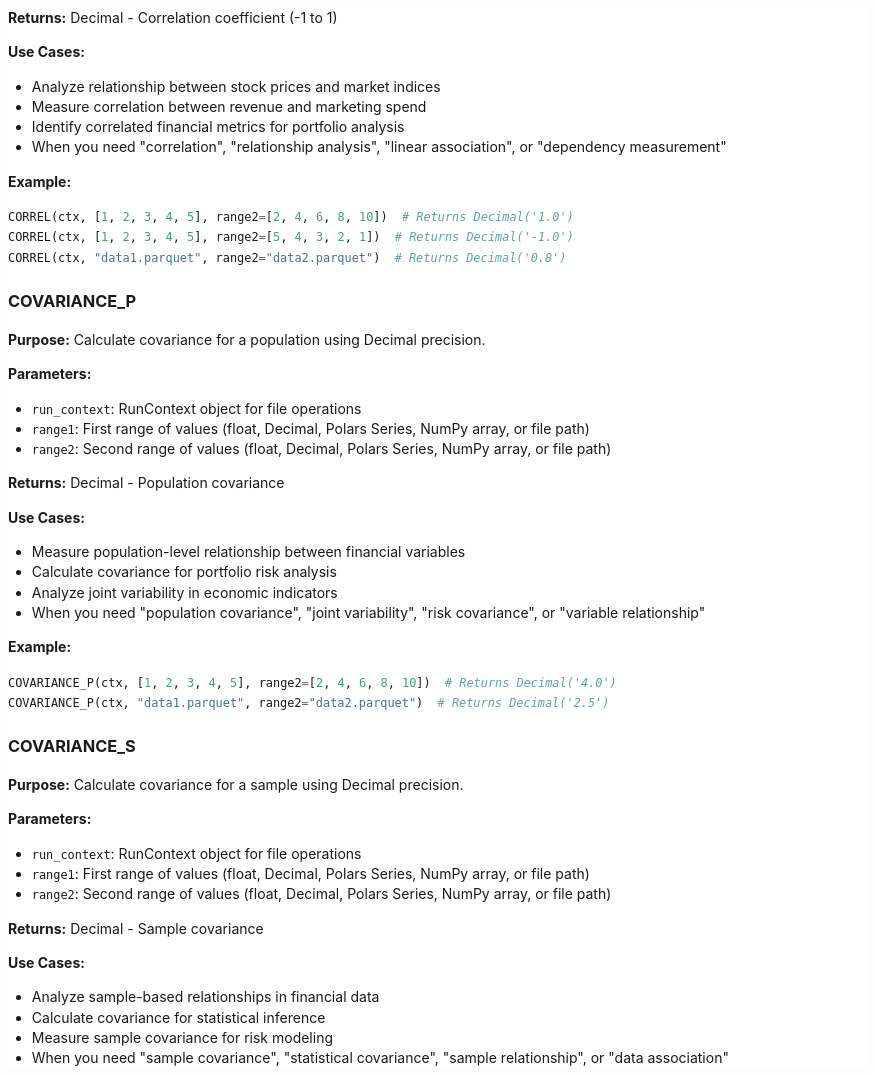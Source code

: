 **Returns:** Decimal - Correlation coefficient (-1 to 1)

**Use Cases:**
- Analyze relationship between stock prices and market indices
- Measure correlation between revenue and marketing spend
- Identify correlated financial metrics for portfolio analysis
- When you need "correlation", "relationship analysis", "linear association", or "dependency measurement"

**Example:**
```python
CORREL(ctx, [1, 2, 3, 4, 5], range2=[2, 4, 6, 8, 10])  # Returns Decimal('1.0')
CORREL(ctx, [1, 2, 3, 4, 5], range2=[5, 4, 3, 2, 1])  # Returns Decimal('-1.0')
CORREL(ctx, "data1.parquet", range2="data2.parquet")  # Returns Decimal('0.8')
```

### COVARIANCE_P

**Purpose:** Calculate covariance for a population using Decimal precision.

**Parameters:**
- `run_context`: RunContext object for file operations
- `range1`: First range of values (float, Decimal, Polars Series, NumPy array, or file path)
- `range2`: Second range of values (float, Decimal, Polars Series, NumPy array, or file path)

**Returns:** Decimal - Population covariance

**Use Cases:**
- Measure population-level relationship between financial variables
- Calculate covariance for portfolio risk analysis
- Analyze joint variability in economic indicators
- When you need "population covariance", "joint variability", "risk covariance", or "variable relationship"

**Example:**
```python
COVARIANCE_P(ctx, [1, 2, 3, 4, 5], range2=[2, 4, 6, 8, 10])  # Returns Decimal('4.0')
COVARIANCE_P(ctx, "data1.parquet", range2="data2.parquet")  # Returns Decimal('2.5')
```

### COVARIANCE_S

**Purpose:** Calculate covariance for a sample using Decimal precision.

**Parameters:**
- `run_context`: RunContext object for file operations
- `range1`: First range of values (float, Decimal, Polars Series, NumPy array, or file path)
- `range2`: Second range of values (float, Decimal, Polars Series, NumPy array, or file path)

**Returns:** Decimal - Sample covariance

**Use Cases:**
- Analyze sample-based relationships in financial data
- Calculate covariance for statistical inference
- Measure sample covariance for risk modeling
- When you need "sample covariance", "statistical covariance", "sample relationship", or "data association"
